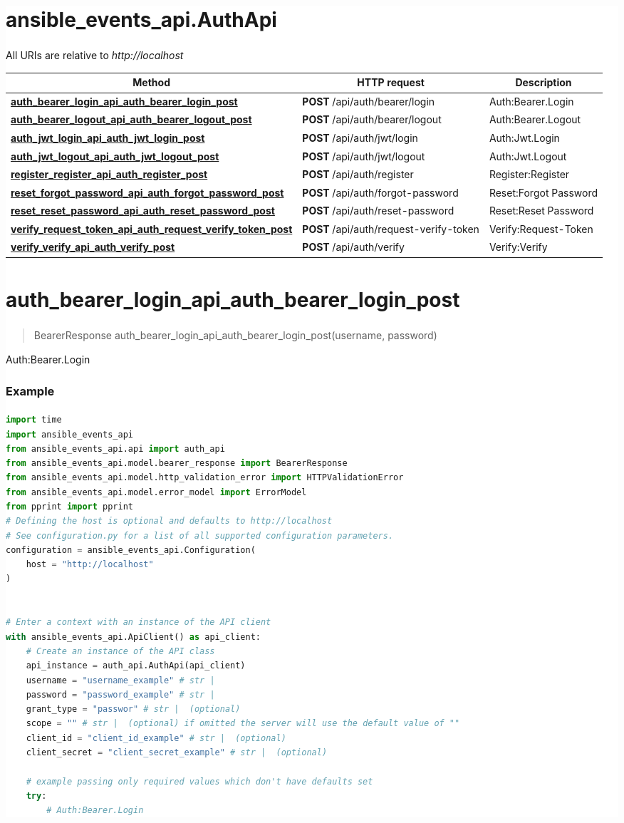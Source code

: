# ansible_events_api.AuthApi

All URIs are relative to *http://localhost*

Method | HTTP request | Description
------------- | ------------- | -------------
[**auth_bearer_login_api_auth_bearer_login_post**](AuthApi.md#auth_bearer_login_api_auth_bearer_login_post) | **POST** /api/auth/bearer/login | Auth:Bearer.Login
[**auth_bearer_logout_api_auth_bearer_logout_post**](AuthApi.md#auth_bearer_logout_api_auth_bearer_logout_post) | **POST** /api/auth/bearer/logout | Auth:Bearer.Logout
[**auth_jwt_login_api_auth_jwt_login_post**](AuthApi.md#auth_jwt_login_api_auth_jwt_login_post) | **POST** /api/auth/jwt/login | Auth:Jwt.Login
[**auth_jwt_logout_api_auth_jwt_logout_post**](AuthApi.md#auth_jwt_logout_api_auth_jwt_logout_post) | **POST** /api/auth/jwt/logout | Auth:Jwt.Logout
[**register_register_api_auth_register_post**](AuthApi.md#register_register_api_auth_register_post) | **POST** /api/auth/register | Register:Register
[**reset_forgot_password_api_auth_forgot_password_post**](AuthApi.md#reset_forgot_password_api_auth_forgot_password_post) | **POST** /api/auth/forgot-password | Reset:Forgot Password
[**reset_reset_password_api_auth_reset_password_post**](AuthApi.md#reset_reset_password_api_auth_reset_password_post) | **POST** /api/auth/reset-password | Reset:Reset Password
[**verify_request_token_api_auth_request_verify_token_post**](AuthApi.md#verify_request_token_api_auth_request_verify_token_post) | **POST** /api/auth/request-verify-token | Verify:Request-Token
[**verify_verify_api_auth_verify_post**](AuthApi.md#verify_verify_api_auth_verify_post) | **POST** /api/auth/verify | Verify:Verify


# **auth_bearer_login_api_auth_bearer_login_post**
> BearerResponse auth_bearer_login_api_auth_bearer_login_post(username, password)

Auth:Bearer.Login

### Example


```python
import time
import ansible_events_api
from ansible_events_api.api import auth_api
from ansible_events_api.model.bearer_response import BearerResponse
from ansible_events_api.model.http_validation_error import HTTPValidationError
from ansible_events_api.model.error_model import ErrorModel
from pprint import pprint
# Defining the host is optional and defaults to http://localhost
# See configuration.py for a list of all supported configuration parameters.
configuration = ansible_events_api.Configuration(
    host = "http://localhost"
)


# Enter a context with an instance of the API client
with ansible_events_api.ApiClient() as api_client:
    # Create an instance of the API class
    api_instance = auth_api.AuthApi(api_client)
    username = "username_example" # str |
    password = "password_example" # str |
    grant_type = "passwor" # str |  (optional)
    scope = "" # str |  (optional) if omitted the server will use the default value of ""
    client_id = "client_id_example" # str |  (optional)
    client_secret = "client_secret_example" # str |  (optional)

    # example passing only required values which don't have defaults set
    try:
        # Auth:Bearer.Login
```